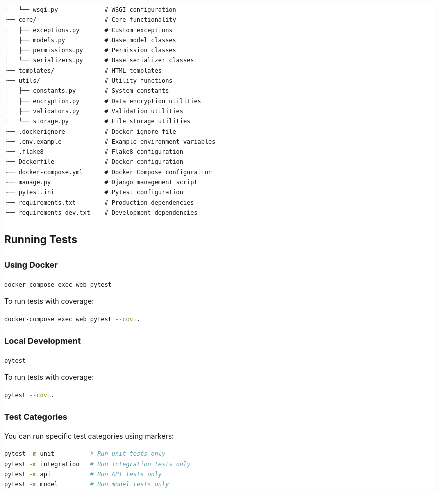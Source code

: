 ```
│   └── wsgi.py             # WSGI configuration
├── core/                   # Core functionality
│   ├── exceptions.py       # Custom exceptions
│   ├── models.py           # Base model classes
│   ├── permissions.py      # Permission classes
│   └── serializers.py      # Base serializer classes
├── templates/              # HTML templates
├── utils/                  # Utility functions
│   ├── constants.py        # System constants
│   ├── encryption.py       # Data encryption utilities
│   ├── validators.py       # Validation utilities
│   └── storage.py          # File storage utilities
├── .dockerignore           # Docker ignore file
├── .env.example            # Example environment variables
├── .flake8                 # Flake8 configuration
├── Dockerfile              # Docker configuration
├── docker-compose.yml      # Docker Compose configuration
├── manage.py               # Django management script
├── pytest.ini              # Pytest configuration
├── requirements.txt        # Production dependencies
└── requirements-dev.txt    # Development dependencies
```

## Running Tests

### Using Docker

```bash
docker-compose exec web pytest
```

To run tests with coverage:

```bash
docker-compose exec web pytest --cov=.
```

### Local Development

```bash
pytest
```

To run tests with coverage:

```bash
pytest --cov=.
```

### Test Categories

You can run specific test categories using markers:

```bash
pytest -m unit          # Run unit tests only
pytest -m integration   # Run integration tests only
pytest -m api           # Run API tests only
pytest -m model         # Run model tests only
```
